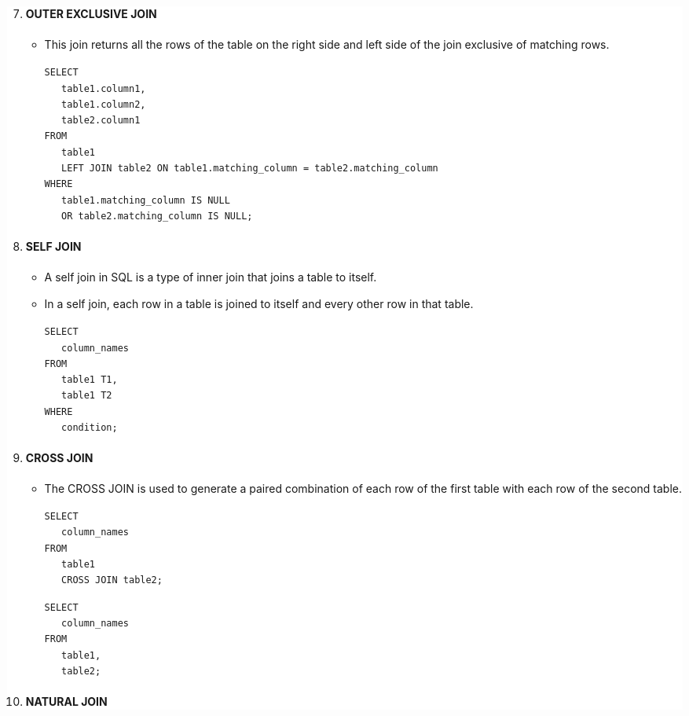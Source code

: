7.  #### OUTER EXCLUSIVE JOIN

    - This join returns all the rows of the table on the right side and left side of the join exclusive of matching rows.

      ```
      SELECT
         table1.column1,
         table1.column2,
         table2.column1
      FROM
         table1
         LEFT JOIN table2 ON table1.matching_column = table2.matching_column
      WHERE
         table1.matching_column IS NULL
         OR table2.matching_column IS NULL;
      ```

8.  #### SELF JOIN

    - A self join in SQL is a type of inner join that joins a table to itself.
    - In a self join, each row in a table is joined to itself and every other row in that table.

      ```
      SELECT
         column_names
      FROM
         table1 T1,
         table1 T2
      WHERE
         condition;
      ```

9.  #### CROSS JOIN

    - The CROSS JOIN is used to generate a paired combination of each row of the first table with each row of the second table.

      ```
      SELECT
         column_names
      FROM
         table1
         CROSS JOIN table2;
      ```

      ```
      SELECT
         column_names
      FROM
         table1,
         table2;
      ```

10. #### NATURAL JOIN
